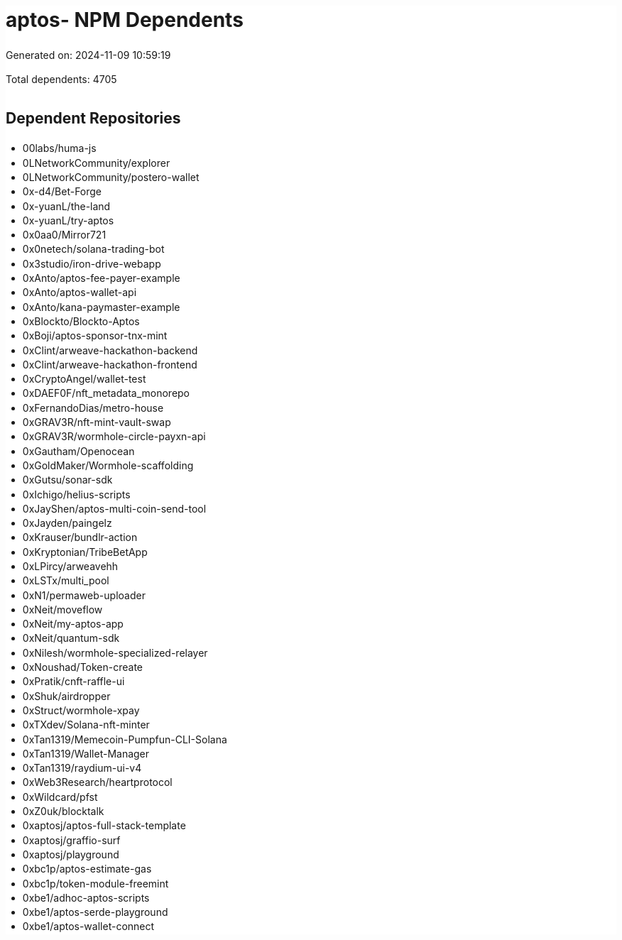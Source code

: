 # aptos- NPM Dependents

Generated on: 2024-11-09 10:59:19

Total dependents: 4705

## Dependent Repositories

- 00labs/huma-js
- 0LNetworkCommunity/explorer
- 0LNetworkCommunity/postero-wallet
- 0x-d4/Bet-Forge
- 0x-yuanL/the-land
- 0x-yuanL/try-aptos
- 0x0aa0/Mirror721
- 0x0netech/solana-trading-bot
- 0x3studio/iron-drive-webapp
- 0xAnto/aptos-fee-payer-example
- 0xAnto/aptos-wallet-api
- 0xAnto/kana-paymaster-example
- 0xBlockto/Blockto-Aptos
- 0xBoji/aptos-sponsor-tnx-mint
- 0xClint/arweave-hackathon-backend
- 0xClint/arweave-hackathon-frontend
- 0xCryptoAngel/wallet-test
- 0xDAEF0F/nft_metadata_monorepo
- 0xFernandoDias/metro-house
- 0xGRAV3R/nft-mint-vault-swap
- 0xGRAV3R/wormhole-circle-payxn-api
- 0xGautham/Openocean
- 0xGoldMaker/Wormhole-scaffolding
- 0xGutsu/sonar-sdk
- 0xIchigo/helius-scripts
- 0xJayShen/aptos-multi-coin-send-tool
- 0xJayden/paingelz
- 0xKrauser/bundlr-action
- 0xKryptonian/TribeBetApp
- 0xLPircy/arweavehh
- 0xLSTx/multi_pool
- 0xN1/permaweb-uploader
- 0xNeit/moveflow
- 0xNeit/my-aptos-app
- 0xNeit/quantum-sdk
- 0xNilesh/wormhole-specialized-relayer
- 0xNoushad/Token-create
- 0xPratik/cnft-raffle-ui
- 0xShuk/airdropper
- 0xStruct/wormhole-xpay
- 0xTXdev/Solana-nft-minter
- 0xTan1319/Memecoin-Pumpfun-CLI-Solana
- 0xTan1319/Wallet-Manager
- 0xTan1319/raydium-ui-v4
- 0xWeb3Research/heartprotocol
- 0xWildcard/pfst
- 0xZ0uk/blocktalk
- 0xaptosj/aptos-full-stack-template
- 0xaptosj/graffio-surf
- 0xaptosj/playground
- 0xbc1p/aptos-estimate-gas
- 0xbc1p/token-module-freemint
- 0xbe1/adhoc-aptos-scripts
- 0xbe1/aptos-serde-playground
- 0xbe1/aptos-wallet-connect